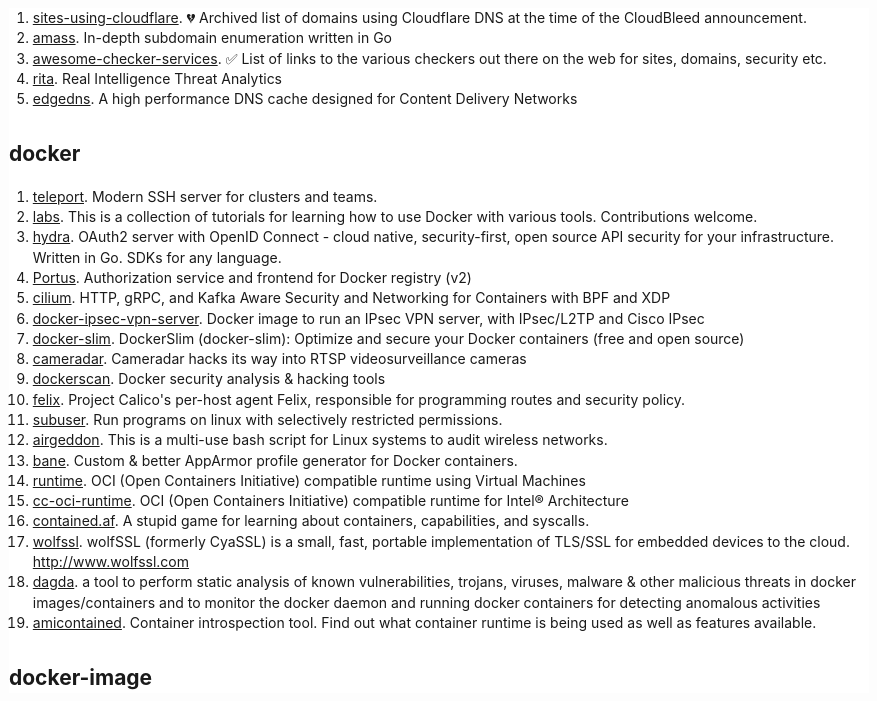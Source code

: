 1. [sites-using-cloudflare](https://github.com/pirate/sites-using-cloudflare). :broken_heart: Archived list of domains using Cloudflare DNS at the time of the CloudBleed announcement.
1. [amass](https://github.com/caffix/amass). In-depth subdomain enumeration written in Go
1. [awesome-checker-services](https://github.com/Brunty/awesome-checker-services). ✅ List of links to the various checkers out there on the web for sites, domains, security etc.
1. [rita](https://github.com/activecm/rita). Real Intelligence Threat Analytics
1. [edgedns](https://github.com/jedisct1/edgedns). A high performance DNS cache designed for Content Delivery Networks


## docker

1. [teleport](https://github.com/gravitational/teleport). Modern SSH server for clusters and teams.
1. [labs](https://github.com/docker/labs). This is a collection of tutorials for learning how to use Docker with various tools. Contributions welcome.
1. [hydra](https://github.com/ory/hydra). OAuth2 server with OpenID Connect - cloud native, security-first, open source API security for your infrastructure. Written in Go. SDKs for any language.
1. [Portus](https://github.com/SUSE/Portus). Authorization service and frontend for Docker registry (v2)
1. [cilium](https://github.com/cilium/cilium). HTTP, gRPC, and Kafka Aware Security and Networking for Containers with BPF and XDP
1. [docker-ipsec-vpn-server](https://github.com/hwdsl2/docker-ipsec-vpn-server). Docker image to run an IPsec VPN server, with IPsec/L2TP and Cisco IPsec
1. [docker-slim](https://github.com/docker-slim/docker-slim). DockerSlim (docker-slim): Optimize and secure your Docker containers (free and open source)
1. [cameradar](https://github.com/Ullaakut/cameradar). Cameradar hacks its way into RTSP videosurveillance cameras
1. [dockerscan](https://github.com/cr0hn/dockerscan). Docker security analysis & hacking tools
1. [felix](https://github.com/projectcalico/felix). Project Calico's per-host agent Felix, responsible for programming routes and security policy.
1. [subuser](https://github.com/subuser-security/subuser). Run programs on linux with selectively restricted permissions.
1. [airgeddon](https://github.com/v1s1t0r1sh3r3/airgeddon). This is a multi-use bash script for Linux systems to audit wireless networks.
1. [bane](https://github.com/genuinetools/bane). Custom & better AppArmor profile generator for Docker containers.
1. [runtime](https://github.com/clearcontainers/runtime). OCI (Open Containers Initiative) compatible runtime using Virtual Machines
1. [cc-oci-runtime](https://github.com/intel/cc-oci-runtime). OCI (Open Containers Initiative) compatible runtime for Intel® Architecture
1. [contained.af](https://github.com/genuinetools/contained.af). A stupid game for learning about containers, capabilities, and syscalls.
1. [wolfssl](https://github.com/wolfSSL/wolfssl). wolfSSL (formerly CyaSSL) is a small, fast, portable implementation of TLS/SSL for embedded devices to the cloud. http://www.wolfssl.com
1. [dagda](https://github.com/eliasgranderubio/dagda). a tool to perform static analysis of known vulnerabilities, trojans, viruses, malware & other malicious threats in docker images/containers and to monitor the docker daemon and running docker containers for detecting anomalous activities
1. [amicontained](https://github.com/genuinetools/amicontained). Container introspection tool. Find out what container runtime is being used as well as features available.


## docker-image
